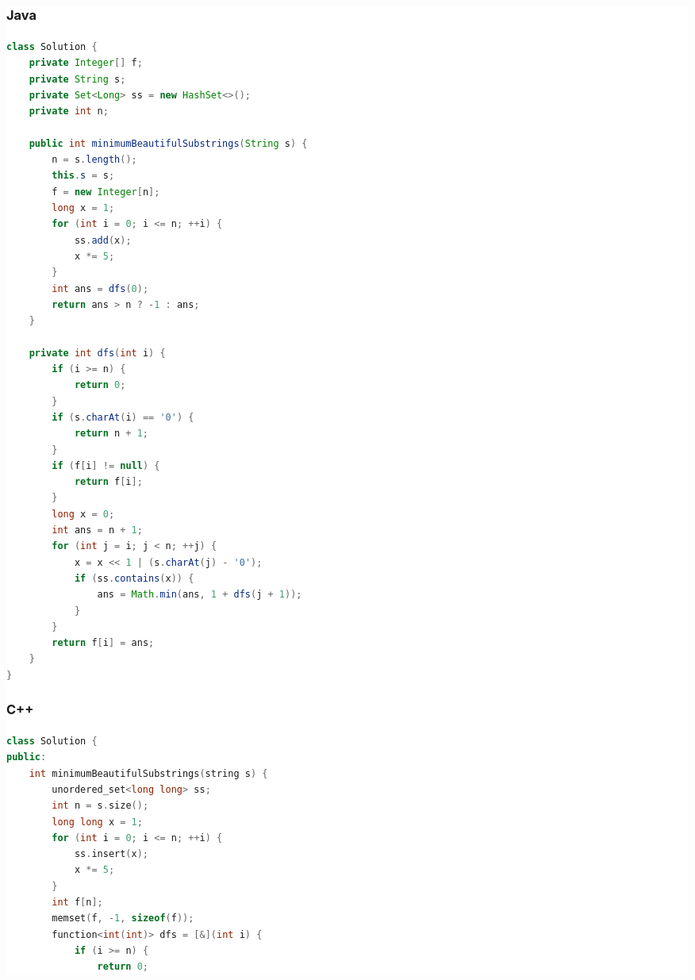 ### **Java**



```java
class Solution {
    private Integer[] f;
    private String s;
    private Set<Long> ss = new HashSet<>();
    private int n;

    public int minimumBeautifulSubstrings(String s) {
        n = s.length();
        this.s = s;
        f = new Integer[n];
        long x = 1;
        for (int i = 0; i <= n; ++i) {
            ss.add(x);
            x *= 5;
        }
        int ans = dfs(0);
        return ans > n ? -1 : ans;
    }

    private int dfs(int i) {
        if (i >= n) {
            return 0;
        }
        if (s.charAt(i) == '0') {
            return n + 1;
        }
        if (f[i] != null) {
            return f[i];
        }
        long x = 0;
        int ans = n + 1;
        for (int j = i; j < n; ++j) {
            x = x << 1 | (s.charAt(j) - '0');
            if (ss.contains(x)) {
                ans = Math.min(ans, 1 + dfs(j + 1));
            }
        }
        return f[i] = ans;
    }
}
```

### **C++**

```cpp
class Solution {
public:
    int minimumBeautifulSubstrings(string s) {
        unordered_set<long long> ss;
        int n = s.size();
        long long x = 1;
        for (int i = 0; i <= n; ++i) {
            ss.insert(x);
            x *= 5;
        }
        int f[n];
        memset(f, -1, sizeof(f));
        function<int(int)> dfs = [&](int i) {
            if (i >= n) {
                return 0;
```